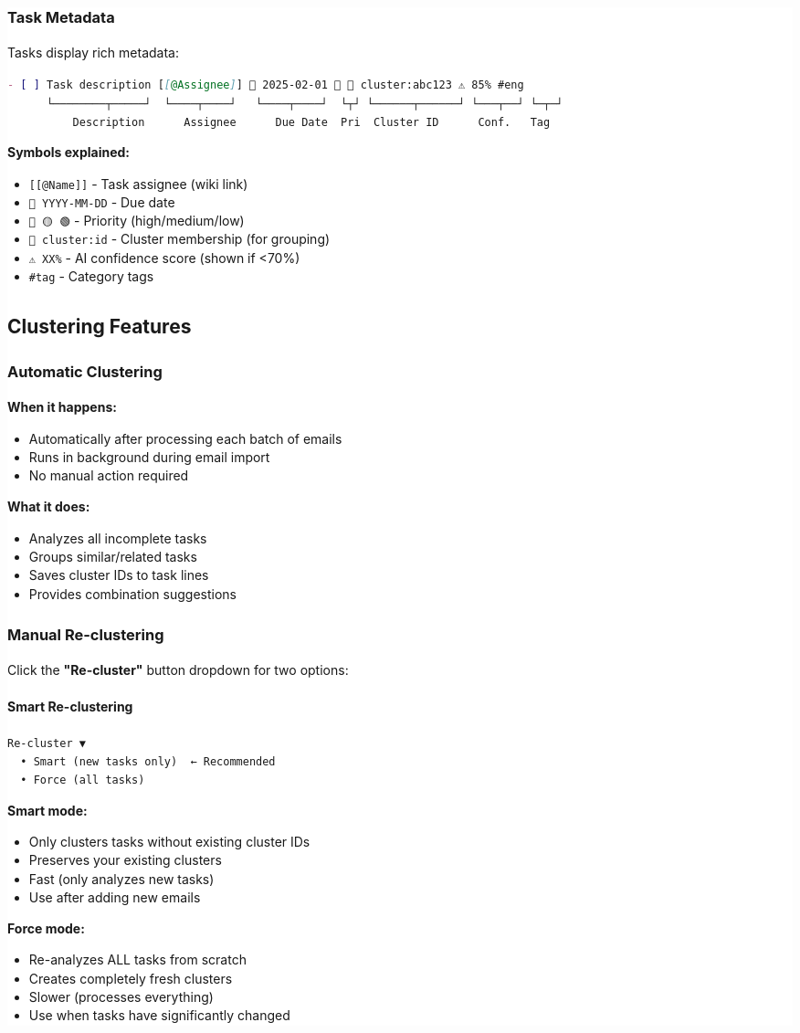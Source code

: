 ### Task Metadata

Tasks display rich metadata:

```markdown
- [ ] Task description [[@Assignee]] 📅 2025-02-01 🔴 🧩 cluster:abc123 ⚠️ 85% #eng
      └────────┬─────┘  └────┬────┘   └────┬────┘  └┬┘ └──────┬──────┘ └───┬──┘ └─┬─┘
          Description      Assignee      Due Date  Pri  Cluster ID      Conf.   Tag
```

**Symbols explained:**
- `[[@Name]]` - Task assignee (wiki link)
- `📅 YYYY-MM-DD` - Due date
- `🔴 🟡 🟢` - Priority (high/medium/low)
- `🧩 cluster:id` - Cluster membership (for grouping)
- `⚠️ XX%` - AI confidence score (shown if <70%)
- `#tag` - Category tags

## Clustering Features

### Automatic Clustering

**When it happens:**
- Automatically after processing each batch of emails
- Runs in background during email import
- No manual action required

**What it does:**
- Analyzes all incomplete tasks
- Groups similar/related tasks
- Saves cluster IDs to task lines
- Provides combination suggestions

### Manual Re-clustering

Click the **"Re-cluster"** button dropdown for two options:

#### Smart Re-clustering
```
Re-cluster ▼
  • Smart (new tasks only)  ← Recommended
  • Force (all tasks)
```

**Smart mode:**
- Only clusters tasks without existing cluster IDs
- Preserves your existing clusters
- Fast (only analyzes new tasks)
- Use after adding new emails

**Force mode:**
- Re-analyzes ALL tasks from scratch
- Creates completely fresh clusters
- Slower (processes everything)
- Use when tasks have significantly changed
